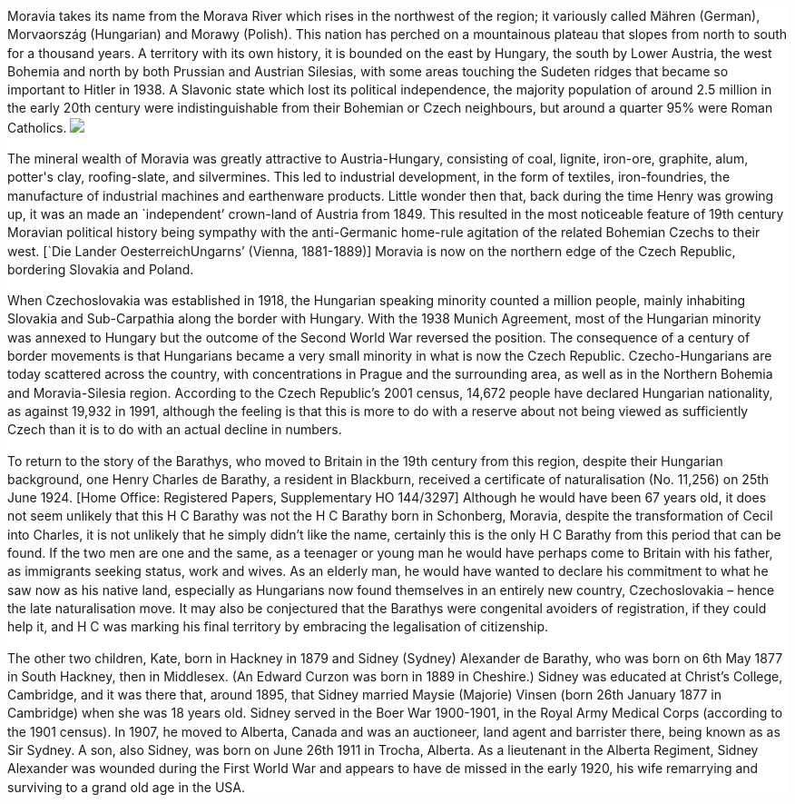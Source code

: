 Moravia takes its name from the Morava River which rises in the northwest of the region; it variously called Mähren (German), Morvaország (Hungarian) and Morawy (Polish). This nation has perched on a mountainous plateau that slopes from north to south for a thousand years. A territory with its own history, it is bounded on the east by Hungary, the south by Lower Austria, the west Bohemia and north by both Prussian and Austrian Silesias, with some areas touching the Sudeten ridges that became so important to Hitler in 1938. A Slavonic state which lost its political independence, the majority population of around 2.5 million in the early 20th century were indistinguishable from their Bohemian or Czech neighbours, but around a quarter 95% were Roman Catholics. ![](https://grahamstevenson.me.uk/wp-content/uploads/2008/09/bradley-gerald_C_1371.JPG) 

The mineral wealth of Moravia was greatly attractive to Austria-Hungary, consisting of coal, lignite, iron\-ore, graphite, alum, potter's clay, roofing-slate, and silvermines. This led to industrial development, in the form of textiles, iron-foundries, the manufacture of industrial machines and earthenware products. Little wonder then that, back during the time Henry was growing up, it was an made an \`independent’ crown-land of Austria from 1849. This resulted in the most noticeable feature of 19th century Moravian political history being sympathy with the anti-Germanic home-rule agitation of the related Bohemian Czechs to their west. \[\`Die Lander OesterreichUngarns’ (Vienna, 1881-1889)\] Moravia is now on the northern edge of the Czech Republic, bordering Slovakia and Poland.

When Czechoslovakia was established in 1918, the Hungarian speaking minority counted a million people, mainly inhabiting Slovakia and Sub-Carpathia along the border with Hungary. With the 1938 Munich Agreement, most of the Hungarian minority was annexed to Hungary but the outcome of the Second World War reversed the position. The consequence of a century of border movements is that Hungarians became a very small minority in what is now the Czech Republic. Czecho-Hungarians are today scattered across the country, with concentrations in Prague and the surrounding area, as well as in the Northern Bohemia and Moravia-Silesia region. According to the Czech Republic’s 2001 census, 14,672 people have declared Hungarian nationality, as against 19,932 in 1991, although the feeling is that this is more to do with a reserve about not being viewed as sufficiently Czech than it is to do with an actual decline in numbers.

To return to the story of the Barathys, who moved to Britain in the 19th century from this region, despite their Hungarian background, one Henry Charles de Barathy, a resident in Blackburn, received a certificate of naturalisation (No. 11,256) on 25th June 1924. \[Home Office: Registered Papers, Supplementary HO 144/3297\] Although he would have been 67 years old, it does not seem unlikely that this H C Barathy was not the H C Barathy born in Schonberg, Moravia, despite the transformation of Cecil into Charles, it is not unlikely that he simply didn’t like the name, certainly this is the only H C Barathy from this period that can be found. If the two men are one and the same, as a teenager or young man he would have perhaps come to Britain with his father, as immigrants seeking status, work and wives. As an elderly man, he would have wanted to declare his commitment to what he saw now as his native land, especially as Hungarians now found themselves in an entirely new country, Czechoslovakia – hence the late naturalisation move. It may also be conjectured that the Barathys were congenital avoiders of registration, if they could help it, and H C was marking his final territory by embracing the legalisation of citizenship.

The other two children, Kate, born in Hackney in 1879 and Sidney (Sydney) Alexander de Barathy, who was born on 6th May 1877 in South Hackney, then in Middlesex. (An Edward Curzon was born in 1889 in Cheshire.) Sidney was educated at Christ’s College, Cambridge, and it was there that, around 1895, that Sidney married Maysie (Majorie) Vinsen (born 26th January 1877 in Cambridge) when she was 18 years old. Sidney served in the Boer War 1900-1901, in the Royal Army Medical Corps (according to the 1901 census). In 1907, he moved to Alberta, Canada and was an auctioneer, land agent and barrister there, being known as as Sir Sydney. A son, also Sidney, was born on June 26th 1911 in Trocha, Alberta. As a lieutenant in the Alberta Regiment, Sidney Alexander was wounded during the First World War and appears to have de missed in the early 1920, his wife remarrying and surviving to a grand old age in the USA.
